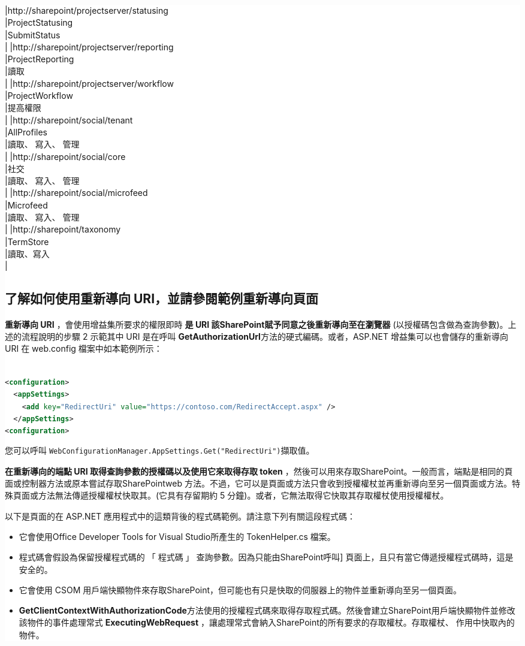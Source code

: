 |http://sharepoint/projectserver/statusing <br/> |ProjectStatusing <br/> |SubmitStatus <br/> |
|http://sharepoint/projectserver/reporting <br/> |ProjectReporting <br/> |讀取 <br/> |
|http://sharepoint/projectserver/workflow <br/> |ProjectWorkflow <br/> |提高權限 <br/> |
|http://sharepoint/social/tenant <br/> |AllProfiles <br/> |讀取、 寫入、 管理 <br/> |
|http://sharepoint/social/core <br/> |社交 <br/> |讀取、 寫入、 管理 <br/> |
|http://sharepoint/social/microfeed <br/> |Microfeed <br/> |讀取、 寫入、 管理 <br/> |
|http://sharepoint/taxonomy <br/> |TermStore <br/> |讀取、寫入 <br/> |
   

## 了解如何使用重新導向 URI，並請參閱範例重新導向頁面
<a name="RedirectURI"> </a>


  
    
    
 **重新導向 URI** ，會使用增益集所要求的權限即時 **是 URI 該SharePoint賦予同意之後重新導向至在瀏覽器** (以授權碼包含做為查詢參數)。上述的流程說明的步驟 2 示範其中 URI 是在呼叫 **GetAuthorizationUrl**方法的硬式編碼。或者，ASP.NET 增益集可以也會儲存的重新導向 URI 在 web.config 檔案中如本範例所示：
  
    
    



```XML

<configuration>
  <appSettings>
    <add key="RedirectUri" value="https://contoso.com/RedirectAccept.aspx" />
  </appSettings>
<configuration>
```

您可以呼叫 `WebConfigurationManager.AppSettings.Get("RedirectUri")`擷取值。
  
    
    
 **在重新導向的端點 URI 取得查詢參數的授權碼以及使用它來取得存取 token** ，然後可以用來存取SharePoint。一般而言，端點是相同的頁面或控制器方法或原本嘗試存取SharePointweb 方法。不過，它可以是頁面或方法只會收到授權權杖並再重新導向至另一個頁面或方法。特殊頁面或方法無法傳遞授權權杖快取其。(它具有存留期約 5 分鐘)。或者，它無法取得它快取其存取權杖使用授權權杖。
  
    
    
以下是頁面的在 ASP.NET 應用程式中的這類背後的程式碼範例。請注意下列有關這段程式碼：
  
    
    

- 它會使用Office Developer Tools for Visual Studio所產生的 TokenHelper.cs 檔案。
    
  
- 程式碼會假設為保留授權程式碼的 「 程式碼 」 查詢參數。因為只能由SharePoint呼叫] 頁面上，且只有當它傳遞授權程式碼時，這是安全的。
    
  
- 它會使用 CSOM 用戶端快顯物件來存取SharePoint，但可能也有只是快取的伺服器上的物件並重新導向至另一個頁面。
    
  
- **GetClientContextWithAuthorizationCode**方法使用的授權程式碼來取得存取程式碼。然後會建立SharePoint用戶端快顯物件並修改該物件的事件處理常式 **ExecutingWebRequest** ，讓處理常式會納入SharePoint的所有要求的存取權杖。存取權杖、 作用中快取內的物件。
    